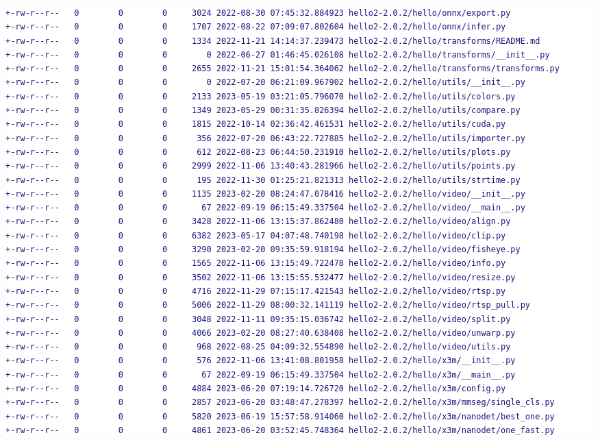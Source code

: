 ```diff
+-rw-r--r--   0        0        0     3024 2022-08-30 07:45:32.884923 hello2-2.0.2/hello/onnx/export.py
+-rw-r--r--   0        0        0     1707 2022-08-22 07:09:07.802604 hello2-2.0.2/hello/onnx/infer.py
+-rw-r--r--   0        0        0     1334 2022-11-21 14:14:37.239473 hello2-2.0.2/hello/transforms/README.md
+-rw-r--r--   0        0        0        0 2022-06-27 01:46:45.026108 hello2-2.0.2/hello/transforms/__init__.py
+-rw-r--r--   0        0        0     2655 2022-11-21 15:01:54.364062 hello2-2.0.2/hello/transforms/transforms.py
+-rw-r--r--   0        0        0        0 2022-07-20 06:21:09.967902 hello2-2.0.2/hello/utils/__init__.py
+-rw-r--r--   0        0        0     2133 2023-05-19 03:21:05.796070 hello2-2.0.2/hello/utils/colors.py
+-rw-r--r--   0        0        0     1349 2023-05-29 00:31:35.826394 hello2-2.0.2/hello/utils/compare.py
+-rw-r--r--   0        0        0     1815 2022-10-14 02:36:42.461531 hello2-2.0.2/hello/utils/cuda.py
+-rw-r--r--   0        0        0      356 2022-07-20 06:43:22.727885 hello2-2.0.2/hello/utils/importer.py
+-rw-r--r--   0        0        0      612 2022-08-23 06:44:50.231910 hello2-2.0.2/hello/utils/plots.py
+-rw-r--r--   0        0        0     2999 2022-11-06 13:40:43.281966 hello2-2.0.2/hello/utils/points.py
+-rw-r--r--   0        0        0      195 2022-11-30 01:25:21.821313 hello2-2.0.2/hello/utils/strtime.py
+-rw-r--r--   0        0        0     1135 2023-02-20 08:24:47.078416 hello2-2.0.2/hello/video/__init__.py
+-rw-r--r--   0        0        0       67 2022-09-19 06:15:49.337504 hello2-2.0.2/hello/video/__main__.py
+-rw-r--r--   0        0        0     3428 2022-11-06 13:15:37.862480 hello2-2.0.2/hello/video/align.py
+-rw-r--r--   0        0        0     6382 2023-05-17 04:07:48.740198 hello2-2.0.2/hello/video/clip.py
+-rw-r--r--   0        0        0     3290 2023-02-20 09:35:59.918194 hello2-2.0.2/hello/video/fisheye.py
+-rw-r--r--   0        0        0     1565 2022-11-06 13:15:49.722478 hello2-2.0.2/hello/video/info.py
+-rw-r--r--   0        0        0     3502 2022-11-06 13:15:55.532477 hello2-2.0.2/hello/video/resize.py
+-rw-r--r--   0        0        0     4716 2022-11-29 07:15:17.421543 hello2-2.0.2/hello/video/rtsp.py
+-rw-r--r--   0        0        0     5006 2022-11-29 08:00:32.141119 hello2-2.0.2/hello/video/rtsp_pull.py
+-rw-r--r--   0        0        0     3048 2022-11-11 09:35:15.036742 hello2-2.0.2/hello/video/split.py
+-rw-r--r--   0        0        0     4066 2023-02-20 08:27:40.638408 hello2-2.0.2/hello/video/unwarp.py
+-rw-r--r--   0        0        0      968 2022-08-25 04:09:32.554890 hello2-2.0.2/hello/video/utils.py
+-rw-r--r--   0        0        0      576 2022-11-06 13:41:08.801958 hello2-2.0.2/hello/x3m/__init__.py
+-rw-r--r--   0        0        0       67 2022-09-19 06:15:49.337504 hello2-2.0.2/hello/x3m/__main__.py
+-rw-r--r--   0        0        0     4884 2023-06-20 07:19:14.726720 hello2-2.0.2/hello/x3m/config.py
+-rw-r--r--   0        0        0     2857 2023-06-20 03:48:47.278397 hello2-2.0.2/hello/x3m/mmseg/single_cls.py
+-rw-r--r--   0        0        0     5820 2023-06-19 15:57:58.914060 hello2-2.0.2/hello/x3m/nanodet/best_one.py
+-rw-r--r--   0        0        0     4861 2023-06-20 03:52:45.748364 hello2-2.0.2/hello/x3m/nanodet/one_fast.py
```